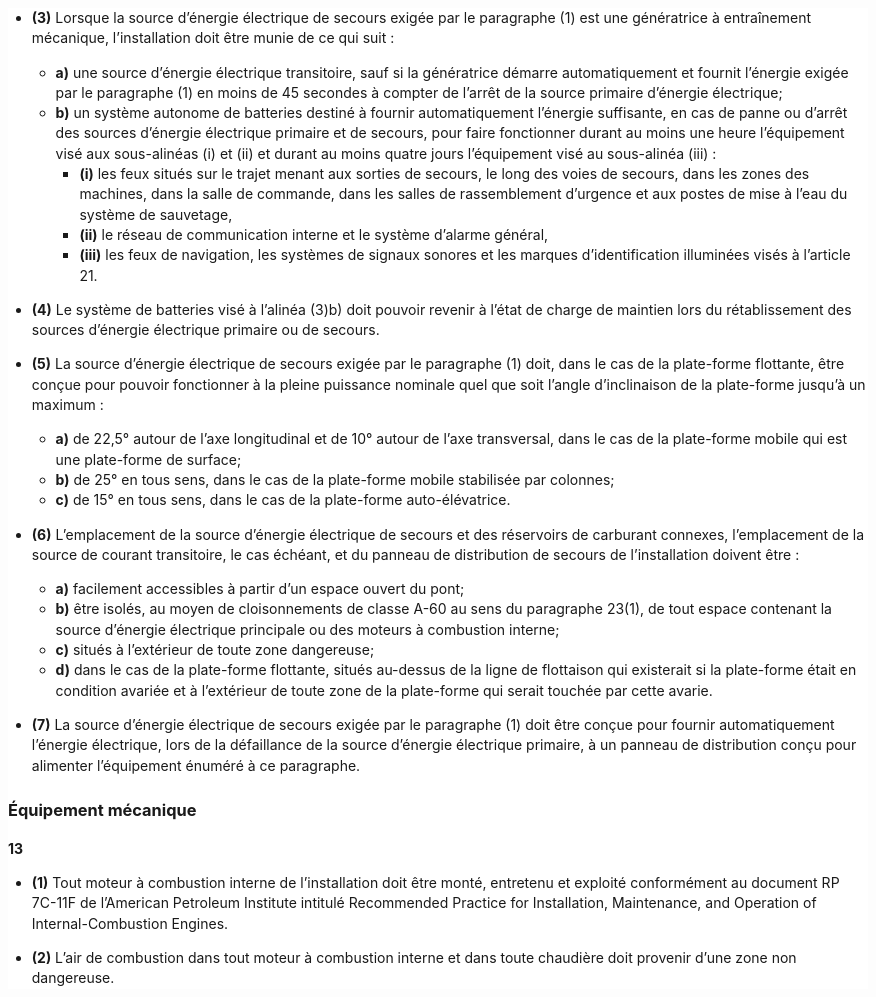 - **(3)** Lorsque la source d’énergie électrique de secours exigée par le paragraphe (1) est une génératrice à entraînement mécanique, l’installation doit être munie de ce qui suit :
	- **a)** une source d’énergie électrique transitoire, sauf si la génératrice démarre automatiquement et fournit l’énergie exigée par le paragraphe (1) en moins de 45 secondes à compter de l’arrêt de la source primaire d’énergie électrique;
	- **b)** un système autonome de batteries destiné à fournir automatiquement l’énergie suffisante, en cas de panne ou d’arrêt des sources d’énergie électrique primaire et de secours, pour faire fonctionner durant au moins une heure l’équipement visé aux sous-alinéas (i) et (ii) et durant au moins quatre jours l’équipement visé au sous-alinéa (iii) :
		- **(i)** les feux situés sur le trajet menant aux sorties de secours, le long des voies de secours, dans les zones des machines, dans la salle de commande, dans les salles de rassemblement d’urgence et aux postes de mise à l’eau du système de sauvetage,
		- **(ii)** le réseau de communication interne et le système d’alarme général,
		- **(iii)** les feux de navigation, les systèmes de signaux sonores et les marques d’identification illuminées visés à l’article 21.

- **(4)** Le système de batteries visé à l’alinéa (3)b) doit pouvoir revenir à l’état de charge de maintien lors du rétablissement des sources d’énergie électrique primaire ou de secours.

- **(5)** La source d’énergie électrique de secours exigée par le paragraphe (1) doit, dans le cas de la plate-forme flottante, être conçue pour pouvoir fonctionner à la pleine puissance nominale quel que soit l’angle d’inclinaison de la plate-forme jusqu’à un maximum :
	- **a)** de 22,5° autour de l’axe longitudinal et de 10° autour de l’axe transversal, dans le cas de la plate-forme mobile qui est une plate-forme de surface;
	- **b)** de 25° en tous sens, dans le cas de la plate-forme mobile stabilisée par colonnes;
	- **c)** de 15° en tous sens, dans le cas de la plate-forme auto-élévatrice.

- **(6)** L’emplacement de la source d’énergie électrique de secours et des réservoirs de carburant connexes, l’emplacement de la source de courant transitoire, le cas échéant, et du panneau de distribution de secours de l’installation doivent être :
	- **a)** facilement accessibles à partir d’un espace ouvert du pont;
	- **b)** être isolés, au moyen de cloisonnements de classe A-60 au sens du paragraphe 23(1), de tout espace contenant la source d’énergie électrique principale ou des moteurs à combustion interne;
	- **c)** situés à l’extérieur de toute zone dangereuse;
	- **d)** dans le cas de la plate-forme flottante, situés au-dessus de la ligne de flottaison qui existerait si la plate-forme était en condition avariée et à l’extérieur de toute zone de la plate-forme qui serait touchée par cette avarie.

- **(7)** La source d’énergie électrique de secours exigée par le paragraphe (1) doit être conçue pour fournir automatiquement l’énergie électrique, lors de la défaillance de la source d’énergie électrique primaire, à un panneau de distribution conçu pour alimenter l’équipement énuméré à ce paragraphe.




### Équipement mécanique


**13** 

- **(1)** Tout moteur à combustion interne de l’installation doit être monté, entretenu et exploité conformément au document RP 7C-11F de l’American Petroleum Institute intitulé Recommended Practice for Installation, Maintenance, and Operation of Internal-Combustion Engines.

- **(2)** L’air de combustion dans tout moteur à combustion interne et dans toute chaudière doit provenir d’une zone non dangereuse.
